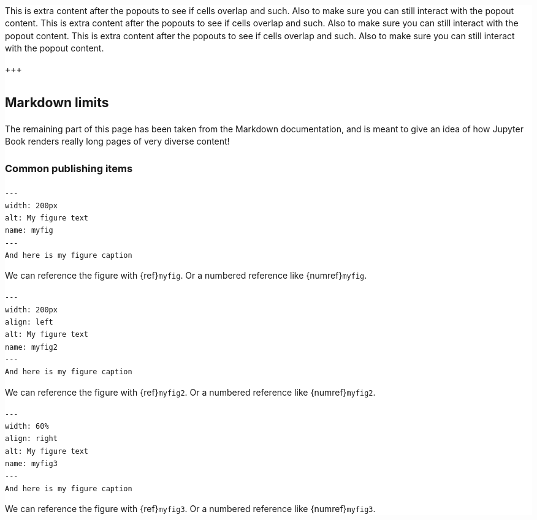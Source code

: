 This is extra content after the popouts to see if cells overlap and such.
Also to make sure you can still interact with the popout content.
This is extra content after the popouts to see if cells overlap and such.
Also to make sure you can still interact with the popout content.
This is extra content after the popouts to see if cells overlap and such.
Also to make sure you can still interact with the popout content.

+++

## Markdown limits

The remaining part of this page has been taken from the Markdown
documentation, and is meant to give an idea of how Jupyter Book renders really long pages of
very diverse content!

### Common publishing items

```{figure} ../images/cool.jpg
---
width: 200px
alt: My figure text
name: myfig
---
And here is my figure caption
```

We can reference the figure with {ref}`myfig`. Or a numbered reference like
{numref}`myfig`.

```{figure} ../images/cool.jpg
---
width: 200px
align: left
alt: My figure text
name: myfig2
---
And here is my figure caption
```

We can reference the figure with {ref}`myfig2`. Or a numbered reference like
{numref}`myfig2`.

```{figure} ../images/cool.jpg
---
width: 60%
align: right
alt: My figure text
name: myfig3
---
And here is my figure caption
```

We can reference the figure with {ref}`myfig3`. Or a numbered reference like
{numref}`myfig3`.

